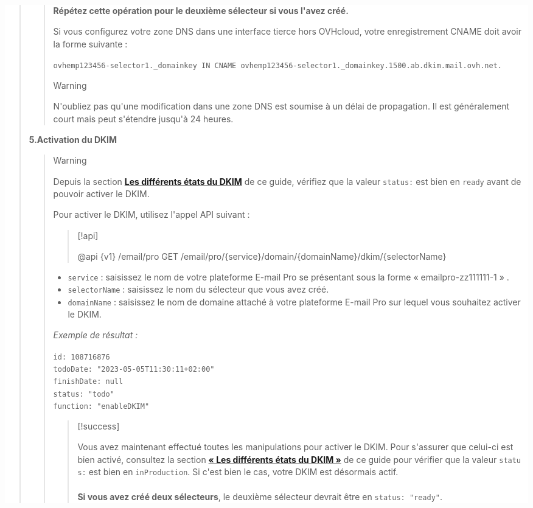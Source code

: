 >>
>> **Répétez cette opération pour le deuxième sélecteur si vous l'avez créé.**<br>
>>
>> Si vous configurez votre zone DNS dans une interface tierce hors OVHcloud, votre enregistrement CNAME doit avoir la forme suivante :
>>
>> ```console
>> ovhemp123456-selector1._domainkey IN CNAME ovhemp123456-selector1._domainkey.1500.ab.dkim.mail.ovh.net.
>> ```
>>
>> > [!warning]
>> >
>> > N'oubliez pas qu'une modification dans une zone DNS est soumise à un délai de propagation. Il est généralement court mais peut s'étendre jusqu'à 24 heures.
>>
> **5.Activation du DKIM**
>> > [!warning]
>> >
>> > Depuis la section [**Les différents états du DKIM**](#dkim-status) de ce guide, vérifiez que la valeur `status:` est bien en `ready` avant de pouvoir activer le DKIM.
>>
>> Pour activer le DKIM, utilisez l'appel API suivant :
>>
>> > [!api]
>> >
>> > @api {v1} /email/pro GET /email/pro/{service}/domain/{domainName}/dkim/{selectorName}
>> >
>>
>> - `service` : saisissez le nom de votre plateforme E-mail Pro se présentant sous la forme « emailpro-zz111111-1 » .
>> - `selectorName` : saisissez le nom du sélecteur que vous avez créé.
>> - `domainName` : saisissez le nom de domaine attaché à votre plateforme E-mail Pro sur lequel vous souhaitez activer le DKIM.
>>
>> *Exemple de résultat :*
>>
>> ```console
>> id: 108716876
>> todoDate: "2023-05-05T11:30:11+02:00"
>> finishDate: null
>> status: "todo"
>> function: "enableDKIM"
>> ```
>>
>> > [!success]
>> >
>> > Vous avez maintenant effectué toutes les manipulations pour activer le DKIM. Pour s'assurer que celui-ci est bien activé, consultez la section [**« Les différents états du DKIM »**](#dkim-status) de ce guide pour vérifier que la valeur `status:` est bien en `inProduction`. Si c'est bien le cas, votre DKIM est désormais actif.<br><br> **Si vous avez créé deux sélecteurs**, le deuxième sélecteur devrait être en `status: "ready"`.
>>
